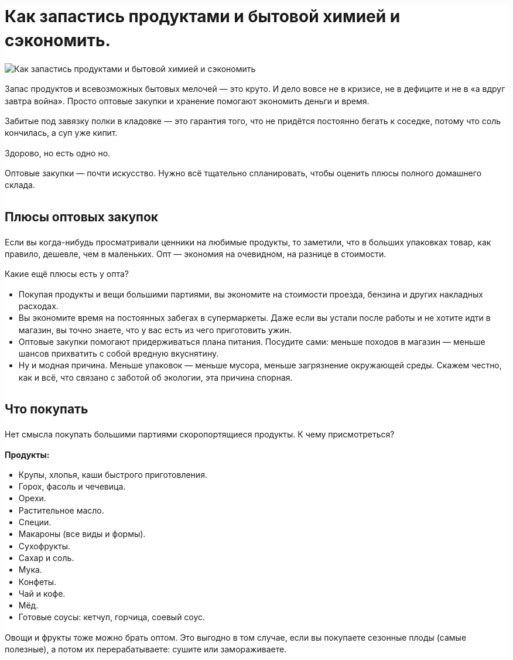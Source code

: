 # Как запастись продуктами и бытовой химией и сэкономить.
![Как запастись продуктами и бытовой химией и сэкономить](/images/Houseworks/Lifehackers/telezhka_supermarket.jpg 'Как запастись продуктами и бытовой химией и сэкономить')

Запас продуктов и всевозможных бытовых мелочей — это круто. И дело вовсе не в кризисе, не в дефиците и не в «а вдруг завтра война». Просто оптовые закупки и хранение помогают экономить деньги и время.

Забитые под завязку полки в кладовке — это гарантия того, что не придётся постоянно бегать к соседке, потому что соль кончилась, а суп уже кипит.

Здорово, но есть одно но.

Оптовые закупки — почти искусство. Нужно всё тщательно спланировать, чтобы оценить плюсы полного домашнего склада.

## Плюсы оптовых закупок
Если вы когда-нибудь просматривали ценники на любимые продукты, то заметили, что в больших упаковках товар, как правило, дешевле, чем в маленьких. Опт — экономия на очевидном, на разнице в стоимости.

Какие ещё плюсы есть у опта?

- Покупая продукты и вещи большими партиями, вы экономите на стоимости проезда, бензина и других накладных расходах.
- Вы экономите время на постоянных забегах в супермаркеты. Даже если вы устали после работы и не хотите идти в магазин, вы точно знаете, что у вас есть из чего приготовить ужин.
- Оптовые закупки помогают придерживаться плана питания. Посудите сами: меньше походов в магазин — меньше шансов прихватить с собой вредную вкуснятину.
- Ну и модная причина. Меньше упаковок — меньше мусора, меньше загрязнение окружающей среды. Скажем честно, как и всё, что связано с заботой об экологии, эта причина спорная.

## Что покупать
Нет смысла покупать большими партиями скоропортящиеся продукты. К чему присмотреться?

**Продукты:**

- Крупы, хлопья, каши быстрого приготовления.
- Горох, фасоль и чечевица.
- Орехи.
- Растительное масло.
- Специи.
- Макароны (все виды и формы).
- Сухофрукты.
- Сахар и соль.
- Мука.
- Конфеты.
- Чай и кофе.
- Мёд.
- Готовые соусы: кетчуп, горчица, соевый соус.

Овощи и фрукты тоже можно брать оптом. Это выгодно в том случае, если вы покупаете сезонные плоды (самые полезные), а потом их перерабатываете: сушите или замораживаете.
